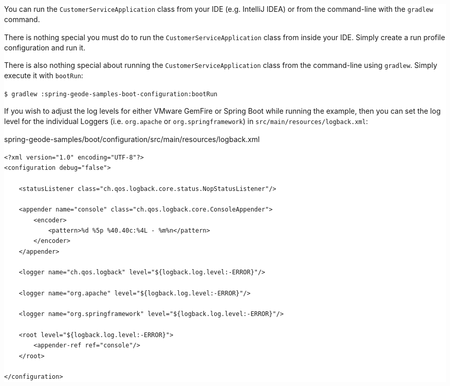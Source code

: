 



You can run the `CustomerServiceApplication` class from your IDE (e.g.
IntelliJ IDEA) or from the command-line with the `gradlew` command.





There is nothing special you must do to run the
`CustomerServiceApplication` class from inside your IDE. Simply create a
run profile configuration and run it.





There is also nothing special about running the
`CustomerServiceApplication` class from the command-line using
`gradlew`. Simply execute it with `bootRun`:





`$ gradlew :spring-geode-samples-boot-configuration:bootRun`





If you wish to adjust the log levels for either VMware GemFire or Spring
Boot while running the example, then you can set the log level for the
individual Loggers (i.e. `org.apache` or `org.springframework`) in
`src/main/resources/logback.xml`:







spring-geode-samples/boot/configuration/src/main/resources/logback.xml





``` highlight
<?xml version="1.0" encoding="UTF-8"?>
<configuration debug="false">

    <statusListener class="ch.qos.logback.core.status.NopStatusListener"/>

    <appender name="console" class="ch.qos.logback.core.ConsoleAppender">
        <encoder>
            <pattern>%d %5p %40.40c:%4L - %m%n</pattern>
        </encoder>
    </appender>

    <logger name="ch.qos.logback" level="${logback.log.level:-ERROR}"/>

    <logger name="org.apache" level="${logback.log.level:-ERROR}"/>

    <logger name="org.springframework" level="${logback.log.level:-ERROR}"/>

    <root level="${logback.log.level:-ERROR}">
        <appender-ref ref="console"/>
    </root>

</configuration>
```
